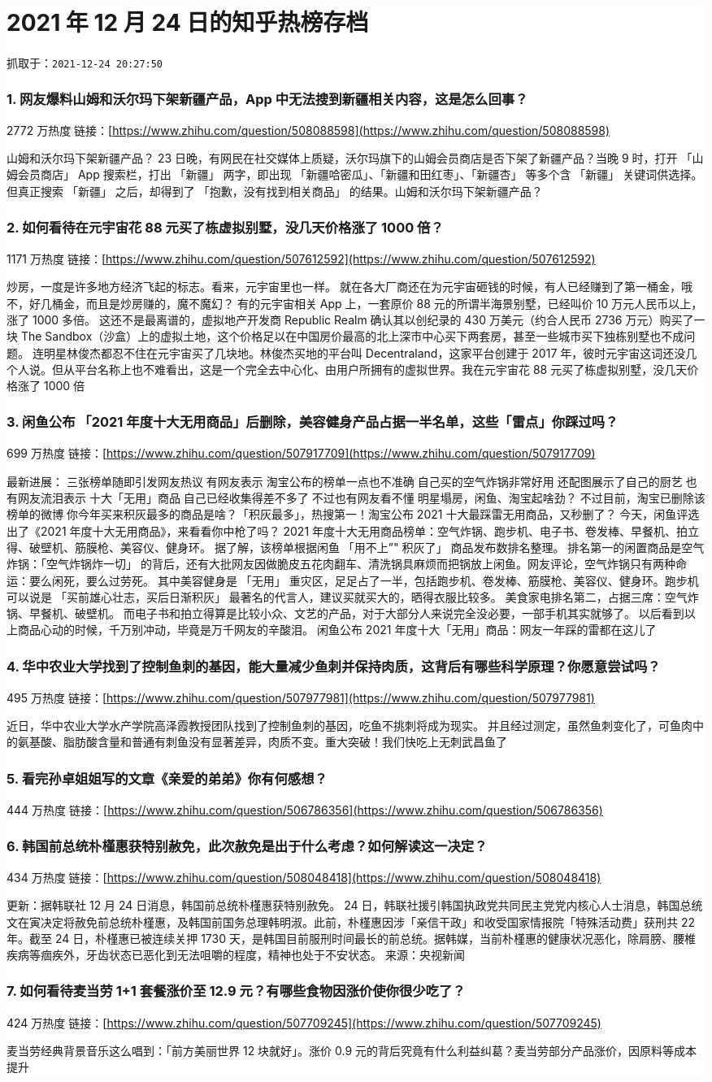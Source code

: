# 2021 年 12 月 24 日的知乎热榜存档

抓取于：`2021-12-24 20:27:50`

### 1. 网友爆料山姆和沃尔玛下架新疆产品，App 中无法搜到新疆相关内容，这是怎么回事？
2772 万热度 链接：[https://www.zhihu.com/question/508088598](https://www.zhihu.com/question/508088598)

山姆和沃尔玛下架新疆产品？ 23 日晚，有网民在社交媒体上质疑，沃尔玛旗下的山姆会员商店是否下架了新疆产品？当晚 9 时，打开 「山姆会员商店」 App 搜索栏，打出 「新疆」 两字，即出现 「新疆哈密瓜」、「新疆和田红枣」、「新疆杏」 等多个含 「新疆」 关键词供选择。但真正搜索 「新疆」 之后，却得到了 「抱歉，没有找到相关商品」 的结果。山姆和沃尔玛下架新疆产品？

### 2. 如何看待在元宇宙花 88 元买了栋虚拟别墅，没几天价格涨了 1000 倍？
1171 万热度 链接：[https://www.zhihu.com/question/507612592](https://www.zhihu.com/question/507612592)

炒房，一度是许多地方经济飞起的标志。看来，元宇宙里也一样。 就在各大厂商还在为元宇宙砸钱的时候，有人已经赚到了第一桶金，哦不，好几桶金，而且是炒房赚的，魔不魔幻？ 有的元宇宙相关 App 上，一套原价 88 元的所谓半海景别墅，已经叫价 10 万元人民币以上，涨了 1000 多倍。 这还不是最离谱的，虚拟地产开发商 Republic Realm 确认其以创纪录的 430 万美元（约合人民币 2736 万元）购买了一块 The Sandbox（沙盒）上的虚拟土地，这个价格足以在中国房价最高的北上深市中心买下两套房，甚至一些城市买下独栋别墅也不成问题。 连明星林俊杰都忍不住在元宇宙买了几块地。林俊杰买地的平台叫 Decentraland，这家平台创建于 2017 年，彼时元宇宙这词还没几个人说。但从平台名称上也不难看出，这是一个完全去中心化、由用户所拥有的虚拟世界。我在元宇宙花 88 元买了栋虚拟别墅，没几天价格涨了 1000 倍

### 3. 闲鱼公布 「2021 年度十大无用商品」后删除，美容健身产品占据一半名单，这些「雷点」你踩过吗？
699 万热度 链接：[https://www.zhihu.com/question/507917709](https://www.zhihu.com/question/507917709)

最新进展： 三张榜单随即引发网友热议 有网友表示 淘宝公布的榜单一点也不准确 自己买的空气炸锅非常好用 还配图展示了自己的厨艺 也有网友流泪表示 十大「无用」商品 自己已经收集得差不多了 不过也有网友看不懂 明星塌房，闲鱼、淘宝起啥劲？ 不过目前，淘宝已删除该榜单的微博 你今年买来积灰最多的商品是啥？「积灰最多」，热搜第一！淘宝公布 2021 十大最踩雷无用商品，又秒删了？ 今天，闲鱼评选出了《2021 年度十大无用商品》，来看看你中枪了吗？ 2021 年度十大无用商品榜单：空气炸锅、跑步机、电子书、卷发棒、早餐机、拍立得、破壁机、筋膜枪、美容仪、健身环。 据了解，该榜单根据闲鱼 「用不上”" 积灰了」 商品发布数排名整理。 排名第一的闲置商品是空气炸锅：「空气炸锅炸一切」 的背后，还有大批网友因做脆皮五花肉翻车、清洗锅具麻烦而把锅放上闲鱼。网友评论，空气炸锅只有两种命运：要么闲死，要么过劳死。 其中美容健身是 「无用」 重灾区，足足占了一半，包括跑步机、卷发棒、筋膜枪、美容仪、健身环。跑步机可以说是 「买前雄心壮志，买后日渐积灰」 最著名的代言人，建议买就买大的，晒得衣服比较多。 美食家电排名第二，占据三席：空气炸锅、早餐机、破壁机。 而电子书和拍立得算是比较小众、文艺的产品，对于大部分人来说完全没必要，一部手机其实就够了。 以后看到以上商品心动的时候，千万别冲动，毕竟是万千网友的辛酸泪。 闲鱼公布 2021 年度十大「无用」商品：网友一年踩的雷都在这儿了

### 4. 华中农业大学找到了控制鱼刺的基因，能大量减少鱼刺并保持肉质，这背后有哪些科学原理？你愿意尝试吗？
495 万热度 链接：[https://www.zhihu.com/question/507977981](https://www.zhihu.com/question/507977981)

近日，华中农业大学水产学院高泽霞教授团队找到了控制鱼刺的基因，吃鱼不挑刺将成为现实。 并且经过测定，虽然鱼刺变化了，可鱼肉中的氨基酸、脂肪酸含量和普通有刺鱼没有显著差异，肉质不变。重大突破！我们快吃上无刺武昌鱼了

### 5. 看完孙卓姐姐写的文章《亲爱的弟弟》你有何感想？
444 万热度 链接：[https://www.zhihu.com/question/506786356](https://www.zhihu.com/question/506786356)



### 6. 韩国前总统朴槿惠获特别赦免，此次赦免是出于什么考虑？如何解读这一决定？
434 万热度 链接：[https://www.zhihu.com/question/508048418](https://www.zhihu.com/question/508048418)

更新：据韩联社 12 月 24 日消息，韩国前总统朴槿惠获特别赦免。 24 日，韩联社援引韩国执政党共同民主党党内核心人士消息，韩国总统文在寅决定将赦免前总统朴槿惠，及韩国前国务总理韩明淑。此前，朴槿惠因涉「亲信干政」和收受国家情报院「特殊活动费」获刑共 22 年。截至 24 日，朴槿惠已被连续关押 1730 天，是韩国目前服刑时间最长的前总统。据韩媒，当前朴槿惠的健康状况恶化，除肩膀、腰椎疾病等痼疾外，牙齿状态已恶化到无法咀嚼的程度，精神也处于不安状态。 来源：央视新闻

### 7. 如何看待麦当劳 1+1 套餐涨价至 12.9 元？有哪些食物因涨价使你很少吃了？
424 万热度 链接：[https://www.zhihu.com/question/507709245](https://www.zhihu.com/question/507709245)

麦当劳经典背景音乐这么唱到：「前方美丽世界 12 块就好」。涨价 0.9 元的背后究竟有什么利益纠葛？麦当劳部分产品涨价，因原料等成本提升
